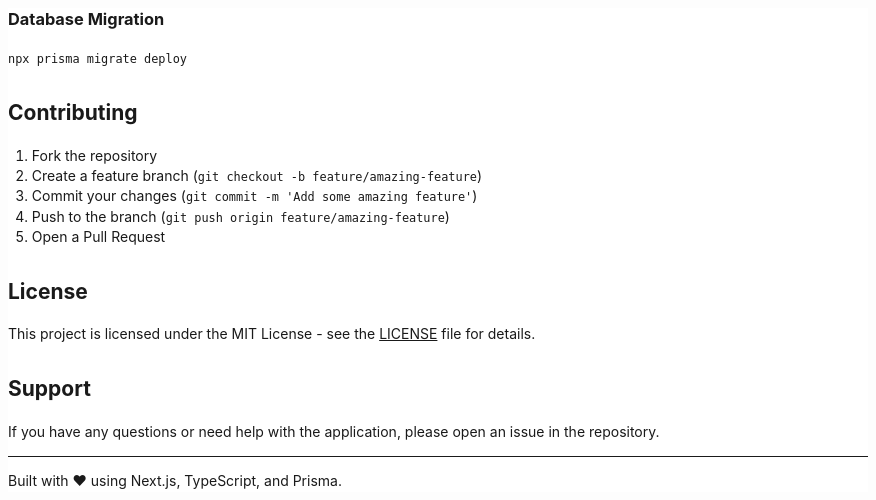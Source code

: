 ### Database Migration
```bash
npx prisma migrate deploy
```

## Contributing

1. Fork the repository
2. Create a feature branch (`git checkout -b feature/amazing-feature`)
3. Commit your changes (`git commit -m 'Add some amazing feature'`)
4. Push to the branch (`git push origin feature/amazing-feature`)
5. Open a Pull Request

## License

This project is licensed under the MIT License - see the [LICENSE](LICENSE) file for details.

## Support

If you have any questions or need help with the application, please open an issue in the repository.

---

Built with ❤️ using Next.js, TypeScript, and Prisma.